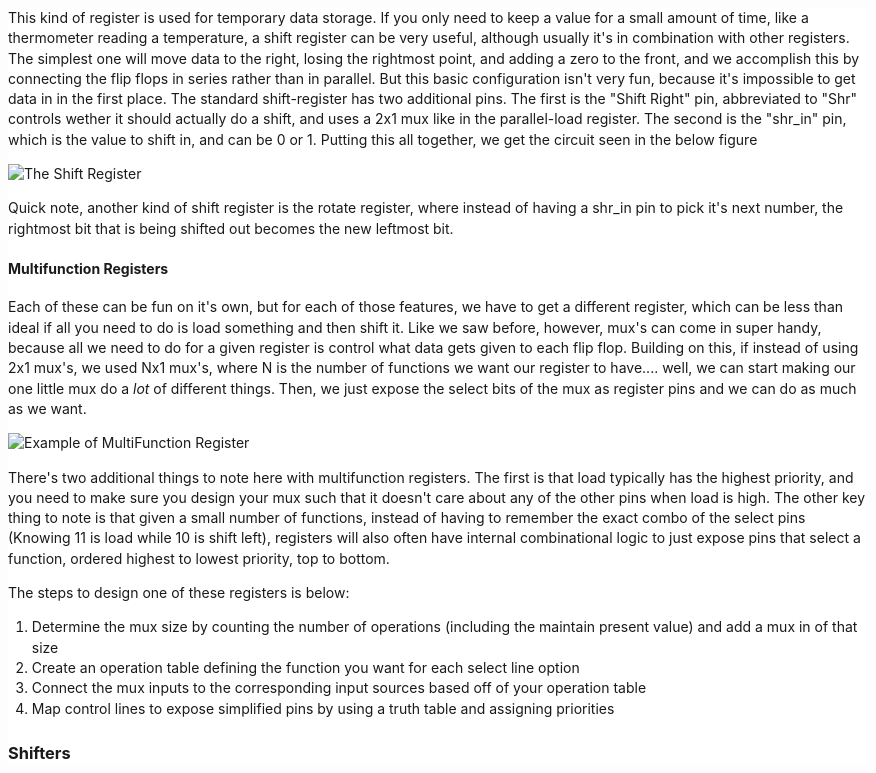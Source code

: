 This kind of register is used for temporary data storage. If you only need to keep a value for a small amount of time, like a thermometer reading a
temperature, a shift register can be very useful, although usually it's in combination with other registers. The simplest one will move data to the
right, losing the rightmost point, and adding a zero to the front, and we accomplish this by connecting the flip flops in series rather than in
parallel. But this basic configuration isn't very fun, because it's impossible to get data in in the first place. The standard shift-register has two
additional pins. The first is the "Shift Right" pin, abbreviated to "Shr" controls wether it should actually do a shift, and uses a 2x1 mux like in the
parallel-load register. The second is the "shr_in" pin, which is the value to shift in, and can be 0 or 1. Putting this all together, we get the
circuit seen in the below figure

![The Shift Register]({{site.url}}/assets/ecen248/ShiftRegister.png)

Quick note, another kind of shift register is the rotate register, where instead of having a shr_in pin to pick it's next number, the rightmost bit
that is being shifted out becomes the new leftmost bit.

#### Multifunction Registers

Each of these can be fun on it's own, but for each of those features, we have to get a different register, which can be less than ideal if all you
need to do is load something and then shift it. Like we saw before, however, mux's can come in super handy, because all we need to do for a given
register is control what data gets given to each flip flop. Building on this, if instead of using 2x1 mux's, we used Nx1 mux's, where N is the number
of functions we want our register to have.... well, we can start making our one little mux do a *lot* of different things. Then, we just expose the
select bits of the mux as register pins and we can do as much as we want.

![Example of MultiFunction Register]({{site.url}}/assets/ecen248/MultiFunctionRegister.png)

There's two additional things to note here with multifunction registers. The first is that load typically has the highest priority, and you need to
make sure you design your mux such that it doesn't care about any of the other pins when load is high. The other key thing to note is that given a
small number of functions, instead of having to remember the exact combo of the select pins (Knowing 11 is load while 10 is shift left), registers
will also often have internal combinational logic to just expose pins that select a function, ordered highest to lowest priority, top to bottom.

The steps to design one of these registers is below:

1. Determine the mux size by counting the number of operations (including the maintain present value) and add a mux in of that size
2. Create an operation table defining the function you want for each select line option
3. Connect the mux inputs to the corresponding input sources based off of your operation table
4. Map control lines to expose simplified pins by using a truth table and assigning priorities

### Shifters
